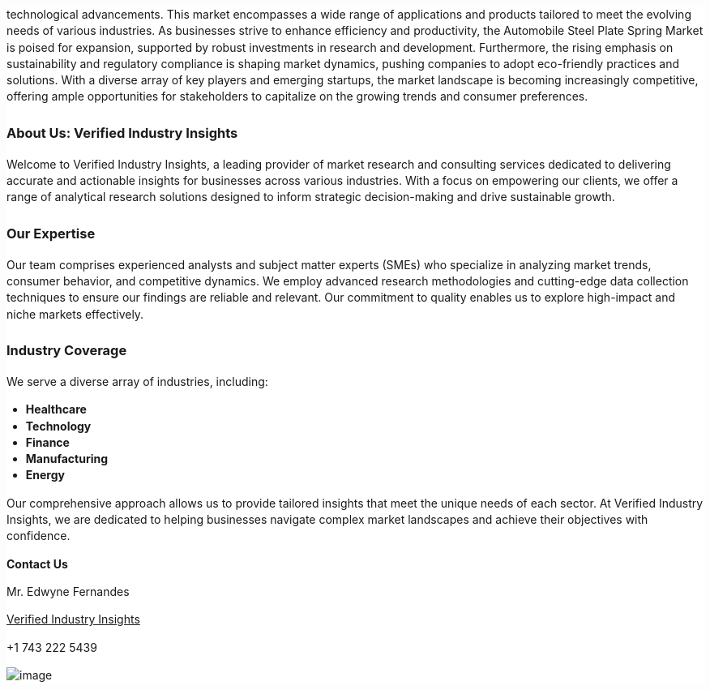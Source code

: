 technological advancements. This market encompasses a wide range of applications and products tailored to meet the evolving needs of various industries. As businesses strive to enhance efficiency and productivity, the Automobile Steel Plate Spring Market is poised for expansion, supported by robust investments in research and development. Furthermore, the rising emphasis on sustainability and regulatory compliance is shaping market dynamics, pushing companies to adopt eco-friendly practices and solutions. With a diverse array of key players and emerging startups, the market landscape is becoming increasingly competitive, offering ample opportunities for stakeholders to capitalize on the growing trends and consumer preferences.</p><h3>About Us: Verified Industry Insights</h3><p>Welcome to Verified Industry Insights, a leading provider of market research and consulting services dedicated to delivering accurate and actionable insights for businesses across various industries. With a focus on empowering our clients, we offer a range of analytical research solutions designed to inform strategic decision-making and drive sustainable growth.</p><h3>Our Expertise</h3><p>Our team comprises experienced analysts and subject matter experts (SMEs) who specialize in analyzing market trends, consumer behavior, and competitive dynamics. We employ advanced research methodologies and cutting-edge data collection techniques to ensure our findings are reliable and relevant. Our commitment to quality enables us to explore high-impact and niche markets effectively.</p><h3>Industry Coverage</h3><p>We serve a diverse array of industries, including:</p><ul><li><strong>Healthcare</strong></li><li><strong>Technology</strong></li><li><strong>Finance</strong></li><li><strong>Manufacturing</strong></li><li><strong>Energy</strong></li></ul><p>Our comprehensive approach allows us to provide tailored insights that meet the unique needs of each sector. At Verified Industry Insights, we are dedicated to helping businesses navigate complex market landscapes and achieve their objectives with confidence.</p><p><strong>Contact Us</strong></p><p>Mr. Edwyne Fernandes</p><p><a href="https://www.verifiedindustryinsights.com/">Verified Industry Insights</a></p><p>+1 743 222 5439</p>
![image](https://github.com/user-attachments/assets/a9f84273-f99b-404d-abcb-c55548367d70)
